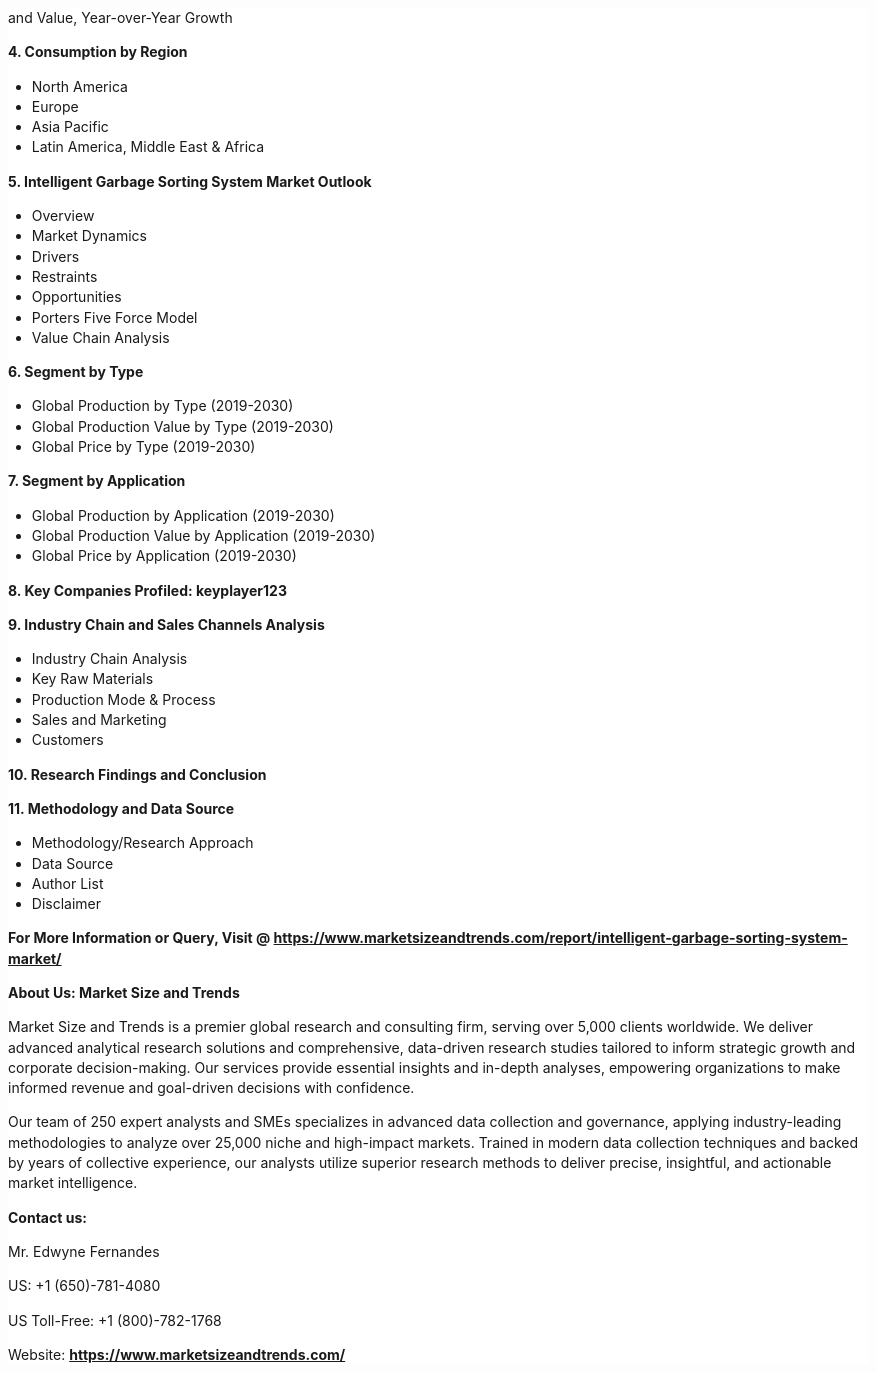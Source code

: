 and Value, Year-over-Year Growth</li></ul><p><strong>4. Consumption by Region</strong></p><ul><li>North America</li><li>Europe</li><li>Asia Pacific</li><li>Latin America, Middle East &amp; Africa</li></ul><p><strong>5. Intelligent Garbage Sorting System Market Outlook</strong></p><ul><li>Overview</li><li>Market Dynamics</li><li>Drivers</li><li>Restraints</li><li>Opportunities</li><li>Porters Five Force Model</li><li>Value Chain Analysis&nbsp;</li></ul><p><strong>6. Segment by Type</strong></p><ul><li>Global Production by Type (2019-2030)</li><li>Global Production Value by Type (2019-2030)</li><li>Global Price by Type (2019-2030)</li></ul><p><strong>7. Segment by Application</strong></p><ul><li>Global Production by Application (2019-2030)</li><li>Global Production Value by Application (2019-2030)</li><li>Global Price by Application (2019-2030)</li></ul><p><strong>8. Key Companies Profiled: keyplayer123</strong></p><p><strong>9. Industry Chain and Sales Channels Analysis</strong></p><ul><li>Industry Chain Analysis</li><li>Key Raw Materials</li><li>Production Mode &amp; Process</li><li>Sales and Marketing</li><li>Customers</li></ul><p><strong>10. Research Findings and Conclusion</strong></p><p><strong>11. Methodology and Data Source</strong></p><ul><li>Methodology/Research Approach</li><li>Data Source</li><li>Author List</li><li>Disclaimer</li></ul></p><p><strong>For More Information or Query, Visit @ <a href="https://www.marketsizeandtrends.com/report/intelligent-garbage-sorting-system-market/">https://www.marketsizeandtrends.com/report/intelligent-garbage-sorting-system-market/</a></strong></p><p><strong>About Us: Market Size and Trends</strong></p><p>Market Size and Trends is a premier global research and consulting firm, serving over 5,000 clients worldwide. We deliver advanced analytical research solutions and comprehensive, data-driven research studies tailored to inform strategic growth and corporate decision-making. Our services provide essential insights and in-depth analyses, empowering organizations to make informed revenue and goal-driven decisions with confidence.</p><p>Our team of 250 expert analysts and SMEs specializes in advanced data collection and governance, applying industry-leading methodologies to analyze over 25,000 niche and high-impact markets. Trained in modern data collection techniques and backed by years of collective experience, our analysts utilize superior research methods to deliver precise, insightful, and actionable market intelligence.</p><p><strong>Contact us:</strong></p><p>Mr. Edwyne Fernandes</p><p>US: +1 (650)-781-4080</p><p>US Toll-Free: +1 (800)-782-1768</p><p>Website: <strong><a href="https://www.marketsizeandtrends.com/">https://www.marketsizeandtrends.com/</a></strong></p>
